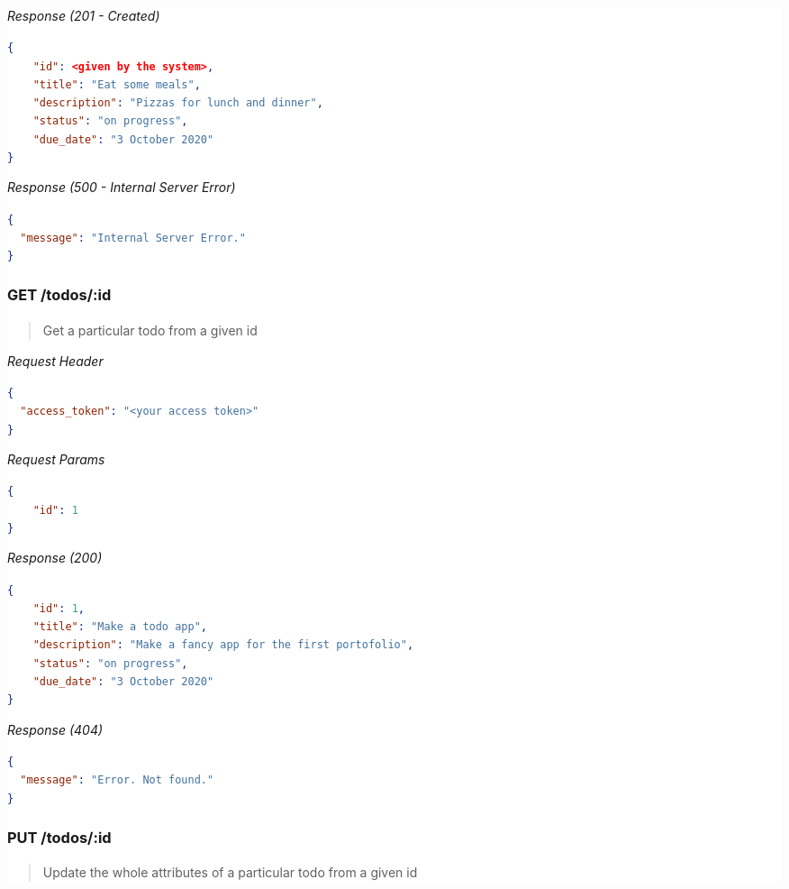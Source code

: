 _Response (201 - Created)_
```json
{
    "id": <given by the system>,
    "title": "Eat some meals",
    "description": "Pizzas for lunch and dinner",
    "status": "on progress",
    "due_date": "3 October 2020"
}

```

_Response (500 - Internal Server Error)_
```json
{
  "message": "Internal Server Error."
}
```

### GET /todos/:id
> Get a particular todo from a given id

_Request Header_
```json
{
  "access_token": "<your access token>"
}
```

_Request Params_
```json
{
    "id": 1
}
```

_Response (200)_
```json
{
    "id": 1,
    "title": "Make a todo app",
    "description": "Make a fancy app for the first portofolio",
    "status": "on progress",
    "due_date": "3 October 2020"
}
```

_Response (404)_
```json
{
  "message": "Error. Not found."
}
```
### PUT /todos/:id
> Update the whole attributes of a particular todo from a given id
